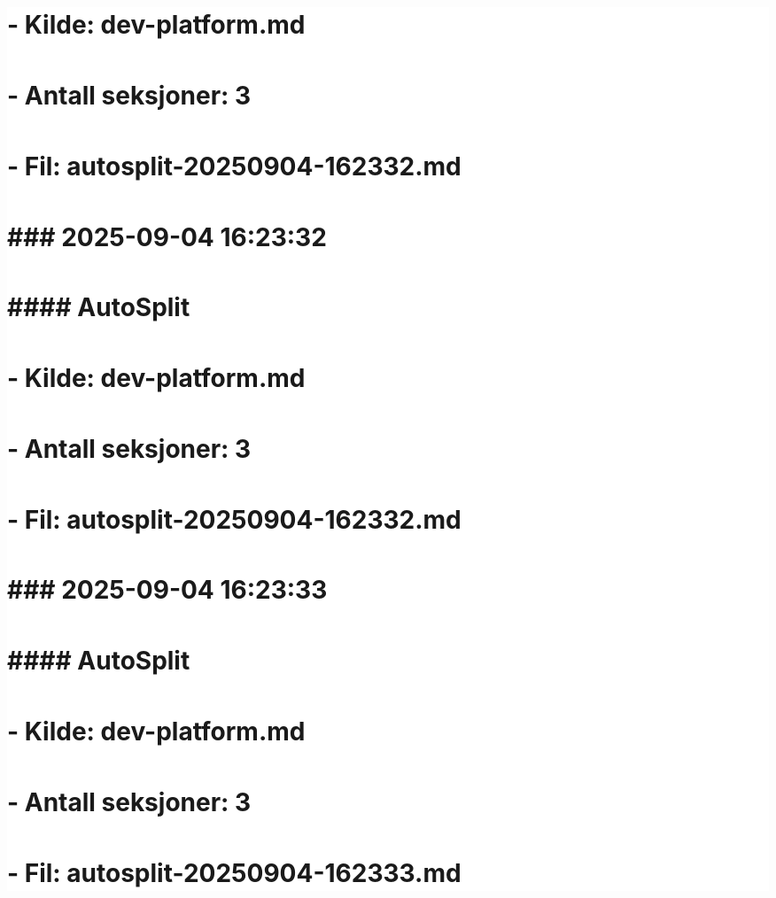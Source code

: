 # \- Kilde: dev-platform.md

# \- Antall seksjoner: 3

# \- Fil: autosplit-20250904-162332.md

#

#

#

#

# \### 2025-09-04 16:23:32

# \#### AutoSplit

# \- Kilde: dev-platform.md

# \- Antall seksjoner: 3

# \- Fil: autosplit-20250904-162332.md

#

#

#

#

# \### 2025-09-04 16:23:33

# \#### AutoSplit

# \- Kilde: dev-platform.md

# \- Antall seksjoner: 3

# \- Fil: autosplit-20250904-162333.md
